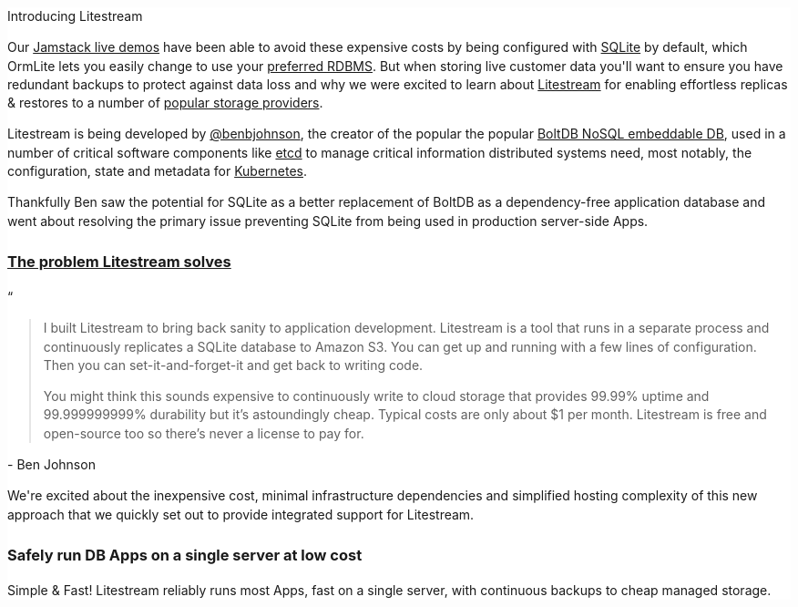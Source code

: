<div id="litestream-interest" class="relative bg-white py-4 mt-12">
    <div class="mx-auto max-w-md px-4 text-center sm:max-w-3xl sm:px-6 lg:max-w-7xl lg:px-8">
        <p class="text-4xl tracking-tight font-extrabold text-gray-900 sm:text-5xl md:text-6xl">Introducing Litestream</p>
    </div>
</div>

Our [Jamstack live demos](https://jamstacks.net) have been able to avoid these expensive costs by being configured with [SQLite](https://www.sqlite.org) by default, which OrmLite lets you easily change to use your [preferred RDBMS](/ormlite/installation). But when storing live customer data you'll want to ensure you have redundant backups to protect against data loss and why we were excited to learn about [Litestream](https://litestream.io) for enabling effortless replicas & restores to a number of [popular storage providers](https://litestream.io/guides/).

Litestream is being developed by [@benbjohnson](https://twitter.com/benbjohnson), the creator of the popular the popular [BoltDB NoSQL embeddable DB](https://github.com/boltdb/bolt), used in a number of critical software components like [etcd](https://www.ibm.com/cloud/learn/etcd) to manage critical information distributed systems need, most notably, the configuration, state and metadata for [Kubernetes](https://kubernetes.io).

Thankfully Ben saw the potential for SQLite as a better replacement of BoltDB as a dependency-free application database and went about resolving the primary issue preventing SQLite from being used in production server-side Apps.

<h3 class="text-3xl">
    <a href="https://litestream.io/blog/why-i-built-litestream/#the-problem-litestream-solves">
        The problem Litestream solves
    </a>
</h3>

<div class="pl-16 py-9">
  <div class="text-gray-500 font-serif text-9xl -mb-16">“</div>
  <blockquote class="text-gray-900 font-serif text-xl italic">
    <p>
        I built Litestream to bring back sanity to application development. Litestream is a tool that runs in a separate process and continuously replicates a SQLite database to Amazon S3. You can get up and running with a few lines of configuration. Then you can set-it-and-forget-it and get back to writing code.
    </p>
    <p class="mt-8">
        You might think this sounds expensive to continuously write to cloud storage that provides 99.99% uptime and 99.999999999% durability but it’s astoundingly cheap. Typical costs are only about $1 per month. Litestream is free and open-source too so there’s never a license to pay for.
    </p>
  </blockquote>
  <div class="mt-4 text-gray-600">- Ben Johnson</div>
</div>

We're excited about the inexpensive cost, minimal infrastructure dependencies and simplified hosting complexity of this new approach that we quickly set out to provide integrated support for Litestream.

<div class="my-16 px-4 sm:px-6">
    <div class="text-center">
        <h3 id="litestream-video" class="text-4xl sm:text-5xl md:text-6xl tracking-tight font-extrabold text-gray-900">
            Safely run DB Apps on a single server at low cost
        </h3>
    </div>
        <p class="mx-auto mt-5 max-w-prose text-xl text-gray-500"> 
            Simple &amp; Fast! Litestream reliably runs most Apps, fast on a single server, with continuous backups to cheap managed storage.
        </p>
    <div class="my-8">
        <iframe class="video-hd" src="https://www.youtube.com/embed/WXRwT7ayc1Y" frameborder="0" allow="accelerometer; autoplay; clipboard-write; encrypted-media; gyroscope; picture-in-picture" allowfullscreen></iframe>